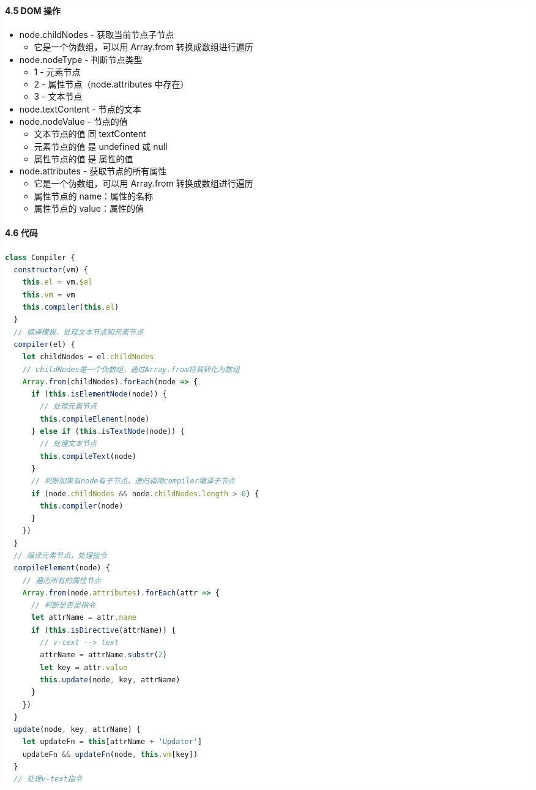 #### 4.5 DOM 操作

- node.childNodes - 获取当前节点子节点
  - 它是一个伪数组，可以用 Array.from 转换成数组进行遍历
- node.nodeType - 判断节点类型
  - 1 - 元素节点
  - 2 - 属性节点（node.attributes 中存在）
  - 3 - 文本节点
- node.textContent - 节点的文本
- node.nodeValue - 节点的值
  - 文本节点的值 同 textContent
  - 元素节点的值 是 undefined 或 null
  - 属性节点的值 是 属性的值
- node.attributes - 获取节点的所有属性
  - 它是一个伪数组，可以用 Array.from 转换成数组进行遍历
  - 属性节点的 name：属性的名称
  - 属性节点的 value：属性的值

#### 4.6 代码

```js
class Compiler {
  constructor(vm) {
    this.el = vm.$el
    this.vm = vm
    this.compiler(this.el)
  }
  // 编译模板，处理文本节点和元素节点
  compiler(el) {
    let childNodes = el.childNodes
    // childNodes是一个伪数组，通过Array.from将其转化为数组
    Array.from(childNodes).forEach(node => {
      if (this.isElementNode(node)) {
        // 处理元素节点
        this.compileElement(node)
      } else if (this.isTextNode(node)) {
        // 处理文本节点
        this.compileText(node)
      }
      // 判断如果有node有子节点，递归调用compiler编译子节点
      if (node.childNodes && node.childNodes.length > 0) {
        this.compiler(node)
      }
    })
  }
  // 编译元素节点，处理指令
  compileElement(node) {
    // 遍历所有的属性节点
    Array.from(node.attributes).forEach(attr => {
      // 判断是否是指令
      let attrName = attr.name
      if (this.isDirective(attrName)) {
        // v-text --> text
        attrName = attrName.substr(2)
        let key = attr.value
        this.update(node, key, attrName)
      }
    })
  }
  update(node, key, attrName) {
    let updateFn = this[attrName + 'Updater']
    updateFn && updateFn(node, this.vm[key])
  }
  // 处理v-text指令
```